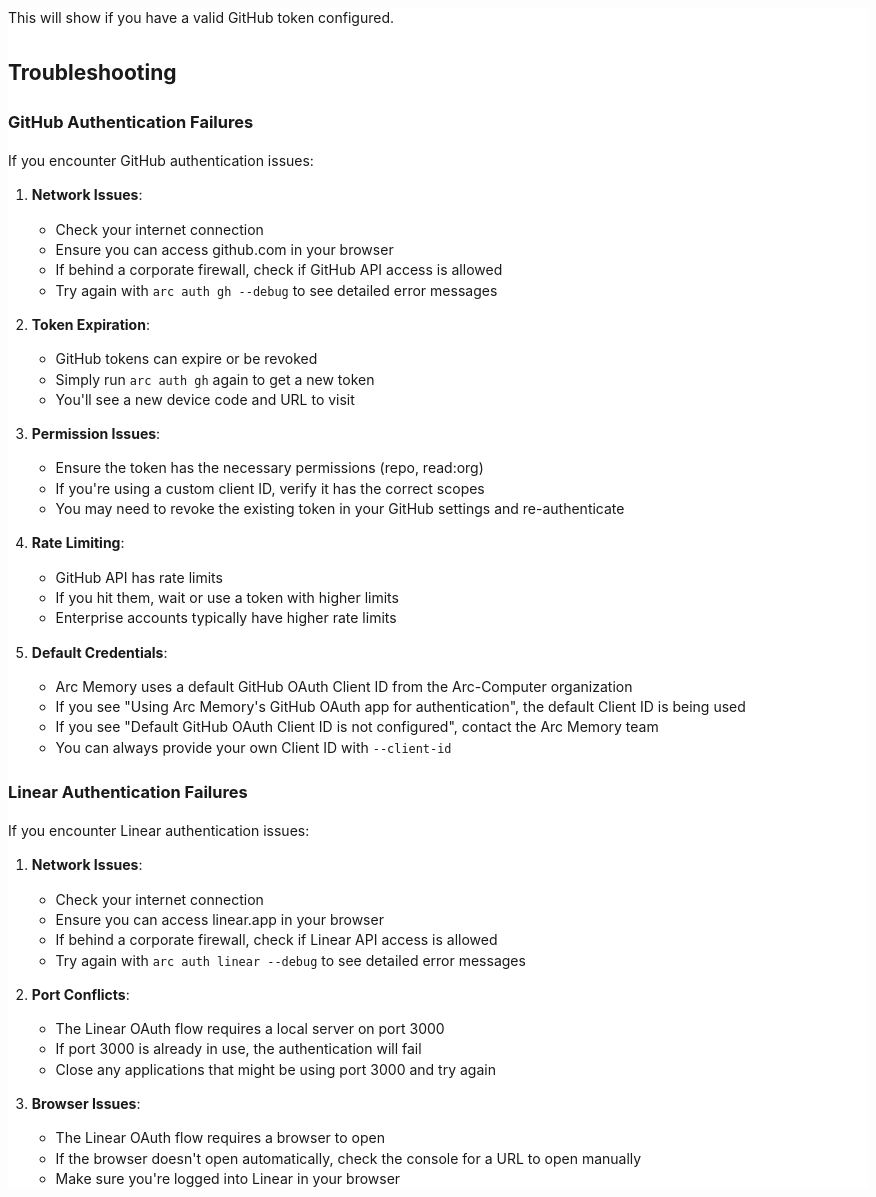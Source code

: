 This will show if you have a valid GitHub token configured.

## Troubleshooting

### GitHub Authentication Failures

If you encounter GitHub authentication issues:

1. **Network Issues**:
   - Check your internet connection
   - Ensure you can access github.com in your browser
   - If behind a corporate firewall, check if GitHub API access is allowed
   - Try again with `arc auth gh --debug` to see detailed error messages

2. **Token Expiration**:
   - GitHub tokens can expire or be revoked
   - Simply run `arc auth gh` again to get a new token
   - You'll see a new device code and URL to visit

3. **Permission Issues**:
   - Ensure the token has the necessary permissions (repo, read:org)
   - If you're using a custom client ID, verify it has the correct scopes
   - You may need to revoke the existing token in your GitHub settings and re-authenticate

4. **Rate Limiting**:
   - GitHub API has rate limits
   - If you hit them, wait or use a token with higher limits
   - Enterprise accounts typically have higher rate limits

5. **Default Credentials**:
   - Arc Memory uses a default GitHub OAuth Client ID from the Arc-Computer organization
   - If you see "Using Arc Memory's GitHub OAuth app for authentication", the default Client ID is being used
   - If you see "Default GitHub OAuth Client ID is not configured", contact the Arc Memory team
   - You can always provide your own Client ID with `--client-id`

### Linear Authentication Failures

If you encounter Linear authentication issues:

1. **Network Issues**:
   - Check your internet connection
   - Ensure you can access linear.app in your browser
   - If behind a corporate firewall, check if Linear API access is allowed
   - Try again with `arc auth linear --debug` to see detailed error messages

2. **Port Conflicts**:
   - The Linear OAuth flow requires a local server on port 3000
   - If port 3000 is already in use, the authentication will fail
   - Close any applications that might be using port 3000 and try again

3. **Browser Issues**:
   - The Linear OAuth flow requires a browser to open
   - If the browser doesn't open automatically, check the console for a URL to open manually
   - Make sure you're logged into Linear in your browser
